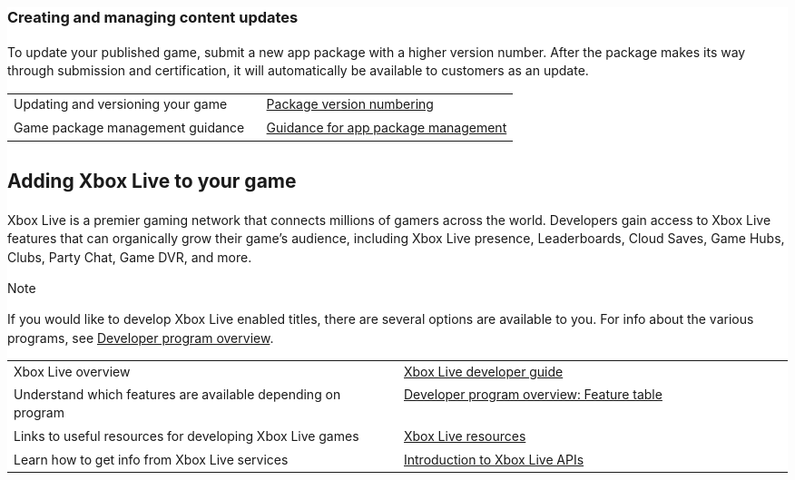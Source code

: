 
### Creating and managing content updates

To update your published game, submit a new app package with a higher version number. After the package makes its way through submission and certification, it will automatically be available to customers as an update.

<table>
    <colgroup>
    <col width="50%" />
    <col width="50%" />
    </colgroup>
    <tr>
        <td>Updating and versioning your game</td>
        <td><a href="https://docs.microsoft.com/windows/uwp/publish/package-version-numbering">Package version numbering</a></td>
    </tr>
    <tr>
        <td>Game package management guidance</td>
        <td><a href="https://docs.microsoft.com/windows/uwp/publish/package-version-numbering">Guidance for app package management</a></td>
    </tr>
</table>


## Adding Xbox Live to your game

Xbox Live is a premier gaming network that connects millions of gamers across the world. Developers gain access to Xbox Live features that can organically grow their game’s audience, including Xbox Live presence, Leaderboards, Cloud Saves, Game Hubs, Clubs, Party Chat, Game DVR, and more.

> [!Note]
> If you would like to develop Xbox Live enabled titles, there are several options are available to you. For info about the various programs, see [Developer program overview](https://docs.microsoft.com/gaming/xbox-live/developer-program-overview).

<table>
    <colgroup>
    <col width="50%" />
    <col width="50%" />
    </colgroup>
    <tr>
        <td>Xbox Live overview</td>
        <td><a href="https://docs.microsoft.com/gaming/xbox-live/index.md">Xbox Live developer guide</a></td>
    </tr>
    <tr>
        <td>Understand which features are available depending on program</td>
        <td><a href="https://docs.microsoft.com/gaming/xbox-live/developer-program-overview.md#feature-table">Developer program overview: Feature table</a></td>
    </tr>
    <tr>
        <td>Links to useful resources for developing Xbox Live games</td>
        <td><a href="https://docs.microsoft.com/gaming/xbox-live/xbox-live-resources.md">Xbox Live resources</a></td>
    </tr>
    <tr>
        <td>Learn how to get info from Xbox Live services</td>
        <td><a href="https://docs.microsoft.com/gaming/xbox-live/introduction-to-xbox-live-apis.md">Introduction to Xbox Live APIs</a></td>
    </tr>
</table>
